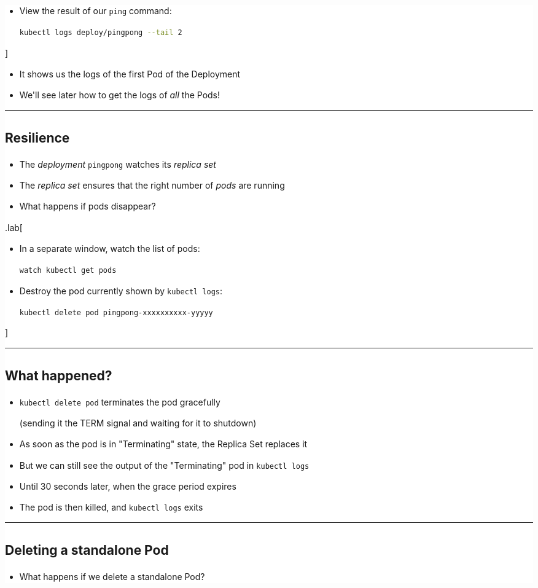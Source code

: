 - View the result of our `ping` command:
  ```bash
  kubectl logs deploy/pingpong --tail 2
  ```

]

- It shows us the logs of the first Pod of the Deployment

- We'll see later how to get the logs of *all* the Pods!

---

## Resilience

- The *deployment* `pingpong` watches its *replica set*

- The *replica set* ensures that the right number of *pods* are running

- What happens if pods disappear?

.lab[

- In a separate window, watch the list of pods:
  ```bash
  watch kubectl get pods
  ```



- Destroy the pod currently shown by `kubectl logs`:
  ```
  kubectl delete pod pingpong-xxxxxxxxxx-yyyyy
  ```



]

---

## What happened?

- `kubectl delete pod` terminates the pod gracefully

  (sending it the TERM signal and waiting for it to shutdown)

- As soon as the pod is in "Terminating" state, the Replica Set replaces it

- But we can still see the output of the "Terminating" pod in `kubectl logs`

- Until 30 seconds later, when the grace period expires

- The pod is then killed, and `kubectl logs` exits

---

## Deleting a standalone Pod

- What happens if we delete a standalone Pod?
 